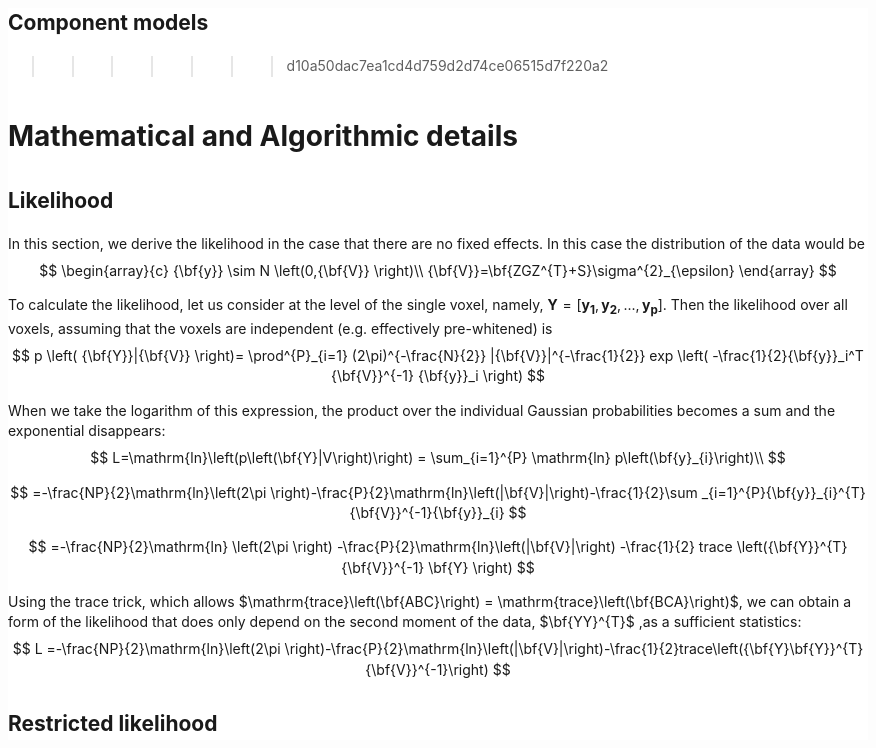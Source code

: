 ## Component models
>>>>>>> d10a50dac7ea1cd4d759d2d74ce06515d7f220a2

# Mathematical and Algorithmic details

## Likelihood 

In this section, we derive the likelihood in the case that there are no fixed effects. In this case the distribution of the data would be
$$
\begin{array}{c}
{\bf{y}} \sim N \left(0,{\bf{V}} \right)\\ {\bf{V}}=\bf{ZGZ^{T}+S}\sigma^{2}_{\epsilon}
\end{array}
$$

To calculate the likelihood, let us consider at the level of the single voxel, namely, $\mathbf{Y}=[\mathbf{y_1},\mathbf{y_2},...,\mathbf{y_p}]$. Then the likelihood over all voxels, assuming that the voxels are independent (e.g. effectively pre-whitened) is
$$
p \left( {\bf{Y}}|{\bf{V}} \right)= \prod^{P}_{i=1} (2\pi)^{-\frac{N}{2}} |{\bf{V}}|^{-\frac{1}{2}} exp \left( -\frac{1}{2}{\bf{y}}_i^T {\bf{V}}^{-1} {\bf{y}}_i \right)
$$

When we take the logarithm of this expression, the product over the individual Gaussian probabilities becomes a sum and the exponential disappears:
$$
L=\mathrm{ln}\left(p\left(\bf{Y}|V\right)\right) = \sum_{i=1}^{P} \mathrm{ln}  p\left(\bf{y}_{i}\right)\\
$$

$$
=-\frac{NP}{2}\mathrm{ln}\left(2\pi \right)-\frac{P}{2}\mathrm{ln}\left(|\bf{V}|\right)-\frac{1}{2}\sum _{i=1}^{P}{\bf{y}}_{i}^{T}{\bf{V}}^{-1}{\bf{y}}_{i}
$$

$$
=-\frac{NP}{2}\mathrm{ln} \left(2\pi \right)
-\frac{P}{2}\mathrm{ln}\left(|\bf{V}|\right)
-\frac{1}{2} trace \left({\bf{Y}}^{T}{\bf{V}}^{-1} \bf{Y} \right)
$$


Using the trace trick, which allows $\mathrm{trace}\left(\bf{ABC}\right) = \mathrm{trace}\left(\bf{BCA}\right)$, we can obtain a form of the likelihood that does only depend on the second moment of the data, $\bf{YY}^{T}$ ,as a sufficient statistics:
$$
L =-\frac{NP}{2}\mathrm{ln}\left(2\pi \right)-\frac{P}{2}\mathrm{ln}\left(|\bf{V}|\right)-\frac{1}{2}trace\left({\bf{Y}\bf{Y}}^{T}{\bf{V}}^{-1}\right)
$$

## Restricted likelihood 
